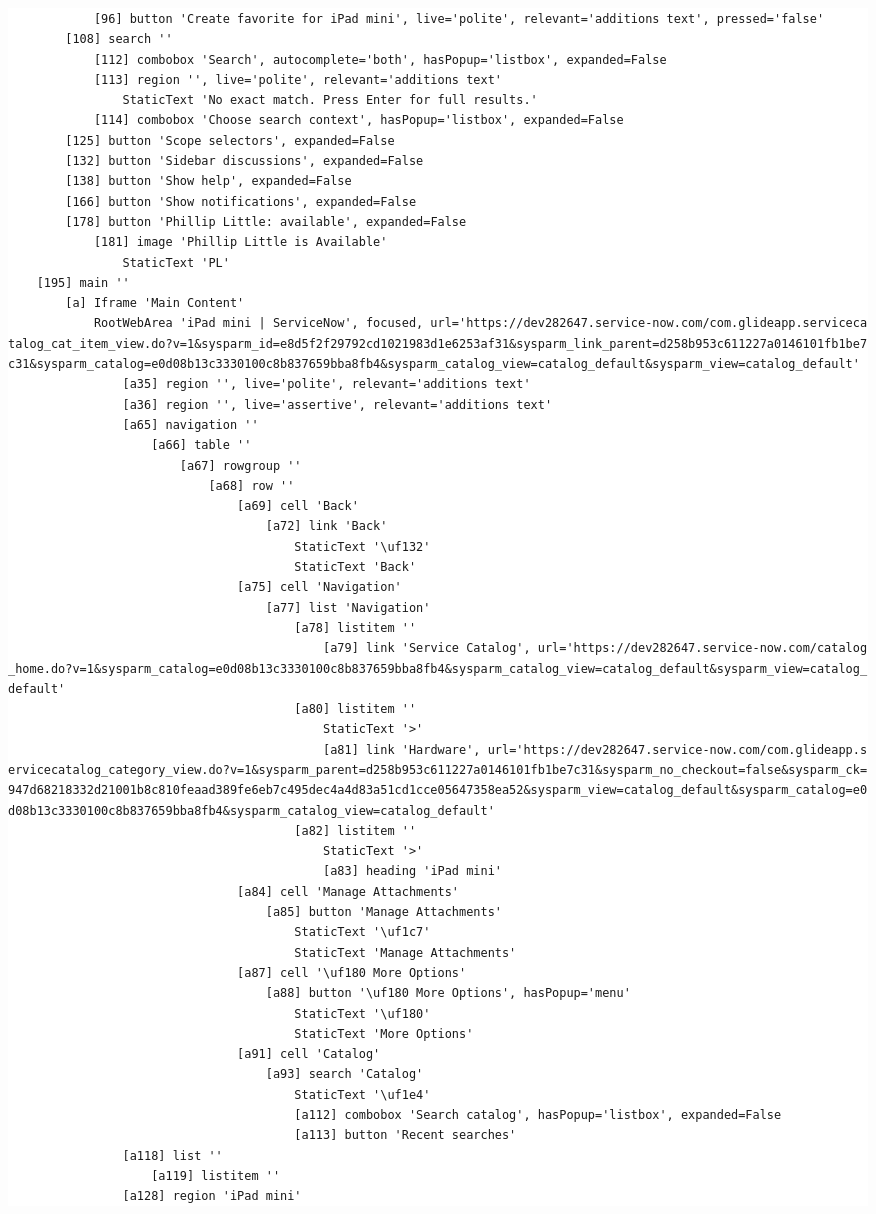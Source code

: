 ```
			[96] button 'Create favorite for iPad mini', live='polite', relevant='additions text', pressed='false'
		[108] search ''
			[112] combobox 'Search', autocomplete='both', hasPopup='listbox', expanded=False
			[113] region '', live='polite', relevant='additions text'
				StaticText 'No exact match. Press Enter for full results.'
			[114] combobox 'Choose search context', hasPopup='listbox', expanded=False
		[125] button 'Scope selectors', expanded=False
		[132] button 'Sidebar discussions', expanded=False
		[138] button 'Show help', expanded=False
		[166] button 'Show notifications', expanded=False
		[178] button 'Phillip Little: available', expanded=False
			[181] image 'Phillip Little is Available'
				StaticText 'PL'
	[195] main ''
		[a] Iframe 'Main Content'
			RootWebArea 'iPad mini | ServiceNow', focused, url='https://dev282647.service-now.com/com.glideapp.servicecatalog_cat_item_view.do?v=1&sysparm_id=e8d5f2f29792cd1021983d1e6253af31&sysparm_link_parent=d258b953c611227a0146101fb1be7c31&sysparm_catalog=e0d08b13c3330100c8b837659bba8fb4&sysparm_catalog_view=catalog_default&sysparm_view=catalog_default'
				[a35] region '', live='polite', relevant='additions text'
				[a36] region '', live='assertive', relevant='additions text'
				[a65] navigation ''
					[a66] table ''
						[a67] rowgroup ''
							[a68] row ''
								[a69] cell 'Back'
									[a72] link 'Back'
										StaticText '\uf132'
										StaticText 'Back'
								[a75] cell 'Navigation'
									[a77] list 'Navigation'
										[a78] listitem ''
											[a79] link 'Service Catalog', url='https://dev282647.service-now.com/catalog_home.do?v=1&sysparm_catalog=e0d08b13c3330100c8b837659bba8fb4&sysparm_catalog_view=catalog_default&sysparm_view=catalog_default'
										[a80] listitem ''
											StaticText '>'
											[a81] link 'Hardware', url='https://dev282647.service-now.com/com.glideapp.servicecatalog_category_view.do?v=1&sysparm_parent=d258b953c611227a0146101fb1be7c31&sysparm_no_checkout=false&sysparm_ck=947d68218332d21001b8c810feaad389fe6eb7c495dec4a4d83a51cd1cce05647358ea52&sysparm_view=catalog_default&sysparm_catalog=e0d08b13c3330100c8b837659bba8fb4&sysparm_catalog_view=catalog_default'
										[a82] listitem ''
											StaticText '>'
											[a83] heading 'iPad mini'
								[a84] cell 'Manage Attachments'
									[a85] button 'Manage Attachments'
										StaticText '\uf1c7'
										StaticText 'Manage Attachments'
								[a87] cell '\uf180 More Options'
									[a88] button '\uf180 More Options', hasPopup='menu'
										StaticText '\uf180'
										StaticText 'More Options'
								[a91] cell 'Catalog'
									[a93] search 'Catalog'
										StaticText '\uf1e4'
										[a112] combobox 'Search catalog', hasPopup='listbox', expanded=False
										[a113] button 'Recent searches'
				[a118] list ''
					[a119] listitem ''
				[a128] region 'iPad mini'
```